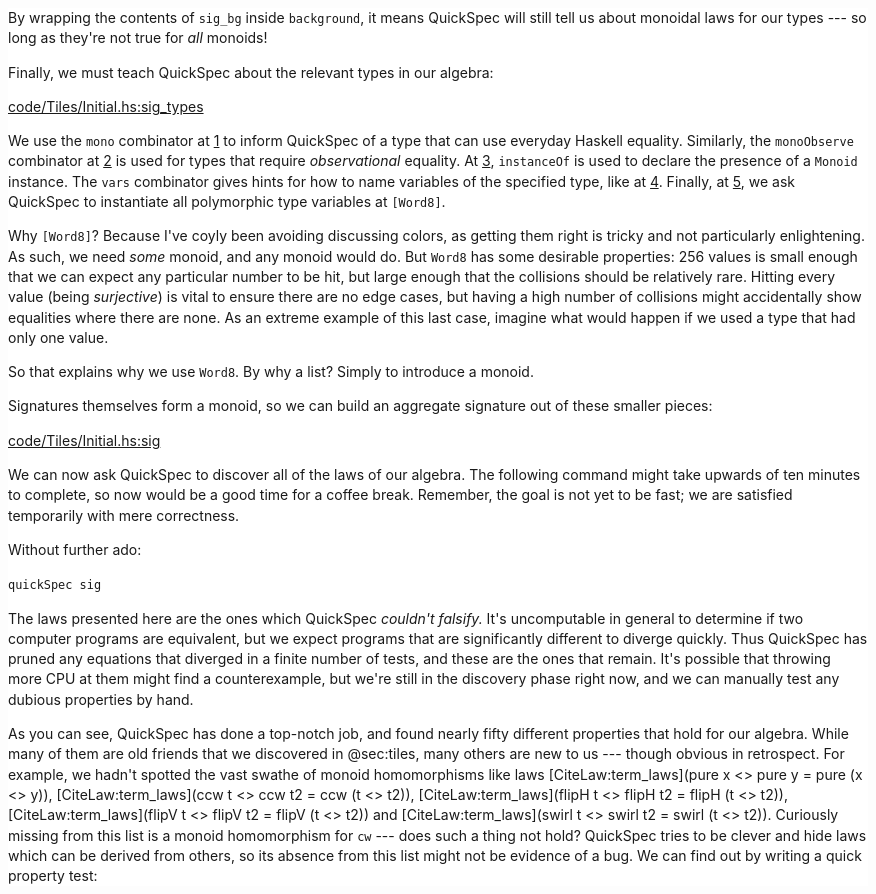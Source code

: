 By wrapping the contents of `sig_bg` inside `background`, it means QuickSpec
will still tell us about monoidal laws for our types --- so long as they're not
true for *all* monoids!

Finally, we must teach QuickSpec about the relevant types in our algebra:

[code/Tiles/Initial.hs:sig_types](Snip)

We use the `mono` combinator at [1](Ann) to inform QuickSpec of a type that can use
everyday Haskell equality. Similarly, the `monoObserve` combinator at [2](Ann)
is used for types that require *observational* equality. At [3](Ann),
`instanceOf` is used to declare the presence of a `Monoid` instance. The `vars`
combinator gives hints for how to name variables of the specified
type, like at [4](Ann). Finally, at [5](Ann), we ask QuickSpec to instantiate
all polymorphic type variables at `[Word8]`.

Why `[Word8]`? Because I've coyly been avoiding discussing colors, as getting
them right is tricky and not particularly enlightening. As such, we need *some*
monoid, and any monoid would do. But `Word8` has some desirable properties:
256 values is small enough that we can expect any particular number to be hit,
but large enough that the collisions should be relatively rare. Hitting every
value (being *surjective*) is vital to ensure there are no edge cases,
but having a high number of collisions might accidentally show equalities where
there are none. As an extreme example of this last case, imagine what would
happen if we used a type that had only one value.

So that explains why we use `Word8`. By why a list? Simply to introduce
a monoid.

Signatures themselves form a monoid, so we can build an aggregate signature out
of these smaller pieces:

[code/Tiles/Initial.hs:sig](Snip)

We can now ask QuickSpec to discover all of
the laws of our algebra. The following command might take upwards of ten
minutes to complete, so now would be a good time for a coffee break. Remember,
the goal is not yet to be fast; we are satisfied temporarily with mere
correctness.

Without further ado:

```{#term_laws quickspec=code/Tiles/Initial.hs}
quickSpec sig
```

The laws presented here are the ones which QuickSpec *couldn't falsify.* It's
uncomputable in general to determine if two computer programs are equivalent,
but we expect programs that are significantly different to diverge quickly. Thus
QuickSpec has pruned any equations that diverged in a finite number of tests,
and these are the ones that remain. It's possible that throwing more CPU at them
might find a counterexample, but we're still in the discovery phase right now,
and we can manually test any dubious properties by hand.

As you can see, QuickSpec has done a top-notch job, and found nearly fifty
different properties that hold for our algebra. While many of them are old
friends that we discovered in @sec:tiles, many others are new to us --- though
obvious in retrospect. For example, we hadn't spotted the vast swathe of monoid
homomorphisms like laws [CiteLaw:term_laws](pure x <> pure y = pure (x <> y)),
[CiteLaw:term_laws](ccw t <> ccw t2 = ccw (t <> t2)),
[CiteLaw:term_laws](flipH t <> flipH t2 = flipH (t <> t2)),
[CiteLaw:term_laws](flipV t <> flipV t2 = flipV (t <> t2)) and
[CiteLaw:term_laws](swirl  t <> swirl t2 = swirl (t <> t2)). Curiously
missing from this list is a monoid homomorphism for `cw` --- does such a thing
not hold? QuickSpec tries to be clever and hide laws which can be derived from
others, so its absence from this list might not be evidence of a bug. We can
find out by writing a quick property test:


[^not-max-test]: Note that `withMaxTermSize` is the max *term* size, not the
[^approximate-infinity]: Or at least, as many distinct numbers that we can